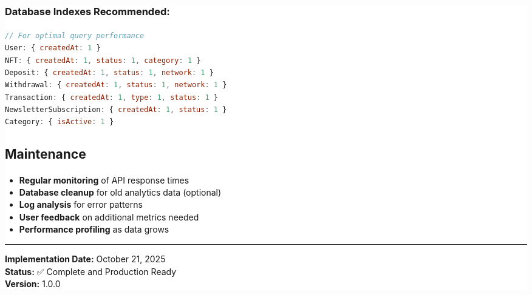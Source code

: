 ### **Database Indexes Recommended:**
```javascript
// For optimal query performance
User: { createdAt: 1 }
NFT: { createdAt: 1, status: 1, category: 1 }
Deposit: { createdAt: 1, status: 1, network: 1 }
Withdrawal: { createdAt: 1, status: 1, network: 1 }
Transaction: { createdAt: 1, type: 1, status: 1 }
NewsletterSubscription: { createdAt: 1, status: 1 }
Category: { isActive: 1 }
```

## Maintenance

- **Regular monitoring** of API response times
- **Database cleanup** for old analytics data (optional)
- **Log analysis** for error patterns
- **User feedback** on additional metrics needed
- **Performance profiling** as data grows

---

**Implementation Date:** October 21, 2025  
**Status:** ✅ Complete and Production Ready  
**Version:** 1.0.0
